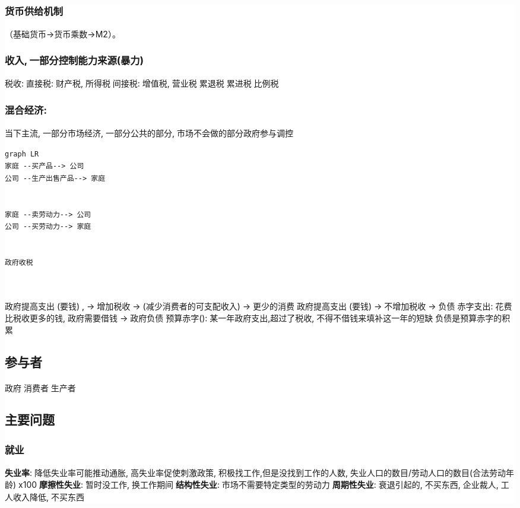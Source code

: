 
### 货币供给机制

（基础货币→货币乘数→M2）。

### 收入, 一部分控制能力来源(暴力)
税收: 
直接税: 财产税, 所得税
间接税: 增值税, 营业税
累退税
累进税
比例税


### 混合经济:
当下主流, 一部分市场经济, 一部分公共的部分, 市场不会做的部分政府参与调控


```mermaid
graph LR
家庭 --买产品--> 公司
公司 --生产出售产品--> 家庭


家庭 --卖劳动力--> 公司
公司 --买劳动力--> 家庭


政府收税



```


政府提高支出 (要钱) ,  -> 增加税收 -> (减少消费者的可支配收入)  -> 更少的消费
政府提高支出 (要钱)  -> 不增加税收 -> 负债
赤字支出: 花费比税收更多的钱,   政府需要借钱 -> 政府负债
预算赤字(): 某一年政府支出,超过了税收, 不得不借钱来填补这一年的短缺
负债是预算赤字的积累


## 参与者

政府
消费者 
生产者 

## 主要问题

### 就业

**失业率**: 降低失业率可能推动通胀, 高失业率促使刺激政策, 积极找工作,但是没找到工作的人数, 失业人口的数目/劳动人口的数目(合法劳动年龄) x100
**摩擦性失业**: 暂时没工作, 换工作期间
**结构性失业**: 市场不需要特定类型的劳动力
**周期性失业**: 衰退引起的, 不买东西, 企业裁人, 工人收入降低, 不买东西
